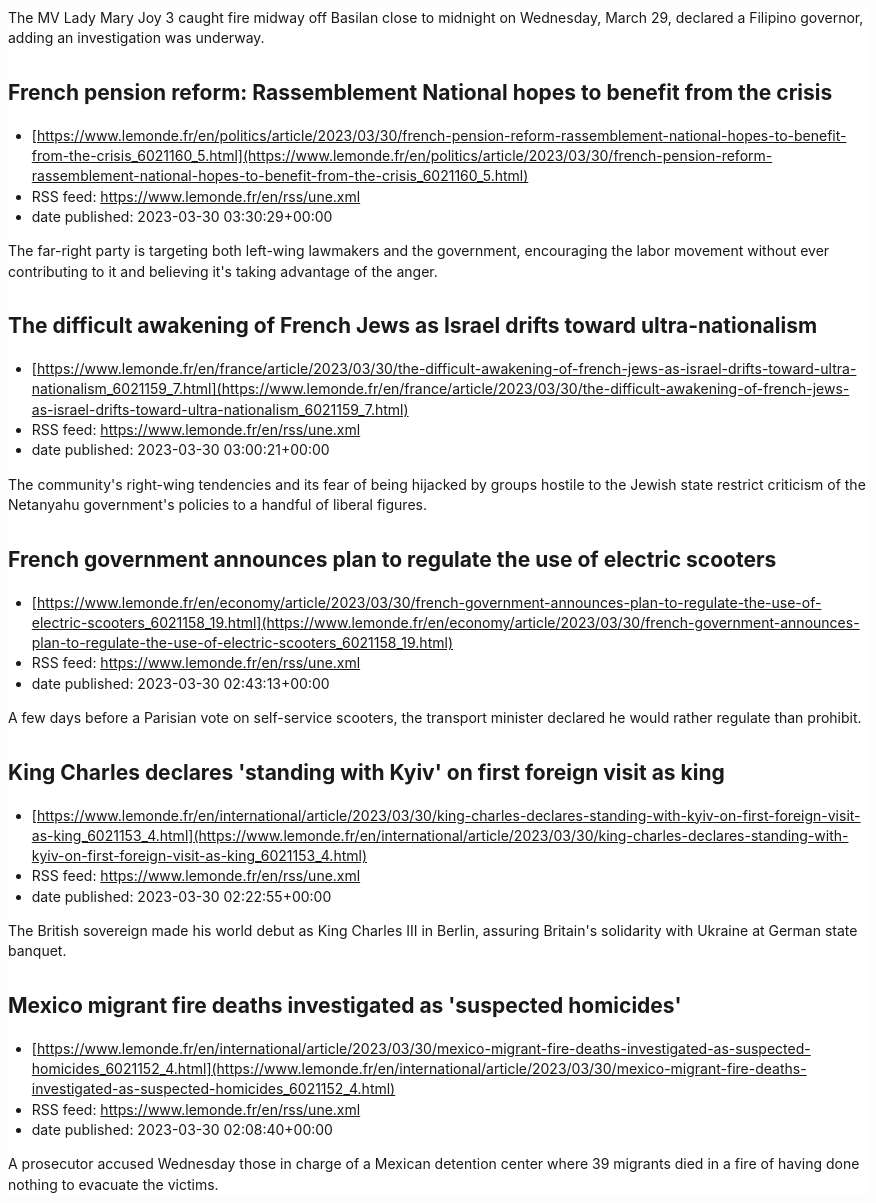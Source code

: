 The MV Lady Mary Joy 3 caught fire midway off Basilan close to midnight on Wednesday, March 29, declared a Filipino governor, adding an investigation was underway.

## French pension reform: Rassemblement National hopes to benefit from the crisis
 - [https://www.lemonde.fr/en/politics/article/2023/03/30/french-pension-reform-rassemblement-national-hopes-to-benefit-from-the-crisis_6021160_5.html](https://www.lemonde.fr/en/politics/article/2023/03/30/french-pension-reform-rassemblement-national-hopes-to-benefit-from-the-crisis_6021160_5.html)
 - RSS feed: https://www.lemonde.fr/en/rss/une.xml
 - date published: 2023-03-30 03:30:29+00:00

The far-right party is targeting both left-wing lawmakers and the government, encouraging the labor movement without ever contributing to it and believing it's taking advantage of the anger.

## The difficult awakening of French Jews as Israel drifts toward ultra-nationalism
 - [https://www.lemonde.fr/en/france/article/2023/03/30/the-difficult-awakening-of-french-jews-as-israel-drifts-toward-ultra-nationalism_6021159_7.html](https://www.lemonde.fr/en/france/article/2023/03/30/the-difficult-awakening-of-french-jews-as-israel-drifts-toward-ultra-nationalism_6021159_7.html)
 - RSS feed: https://www.lemonde.fr/en/rss/une.xml
 - date published: 2023-03-30 03:00:21+00:00

The community's right-wing tendencies and its fear of being hijacked by groups hostile to the Jewish state restrict criticism of the Netanyahu government's policies to a handful of liberal figures.

## French government announces plan to regulate the use of electric scooters
 - [https://www.lemonde.fr/en/economy/article/2023/03/30/french-government-announces-plan-to-regulate-the-use-of-electric-scooters_6021158_19.html](https://www.lemonde.fr/en/economy/article/2023/03/30/french-government-announces-plan-to-regulate-the-use-of-electric-scooters_6021158_19.html)
 - RSS feed: https://www.lemonde.fr/en/rss/une.xml
 - date published: 2023-03-30 02:43:13+00:00

A few days before a Parisian vote on self-service scooters, the transport minister declared he would rather regulate than prohibit.

## King Charles declares 'standing with Kyiv' on first foreign visit as king
 - [https://www.lemonde.fr/en/international/article/2023/03/30/king-charles-declares-standing-with-kyiv-on-first-foreign-visit-as-king_6021153_4.html](https://www.lemonde.fr/en/international/article/2023/03/30/king-charles-declares-standing-with-kyiv-on-first-foreign-visit-as-king_6021153_4.html)
 - RSS feed: https://www.lemonde.fr/en/rss/une.xml
 - date published: 2023-03-30 02:22:55+00:00

The British sovereign made his world debut as King Charles III in Berlin, assuring Britain's solidarity with Ukraine at German state banquet.

## Mexico migrant fire deaths investigated as 'suspected homicides'
 - [https://www.lemonde.fr/en/international/article/2023/03/30/mexico-migrant-fire-deaths-investigated-as-suspected-homicides_6021152_4.html](https://www.lemonde.fr/en/international/article/2023/03/30/mexico-migrant-fire-deaths-investigated-as-suspected-homicides_6021152_4.html)
 - RSS feed: https://www.lemonde.fr/en/rss/une.xml
 - date published: 2023-03-30 02:08:40+00:00

A prosecutor accused Wednesday those in charge of a Mexican detention center where 39 migrants died in a fire of having done nothing to evacuate the victims.

